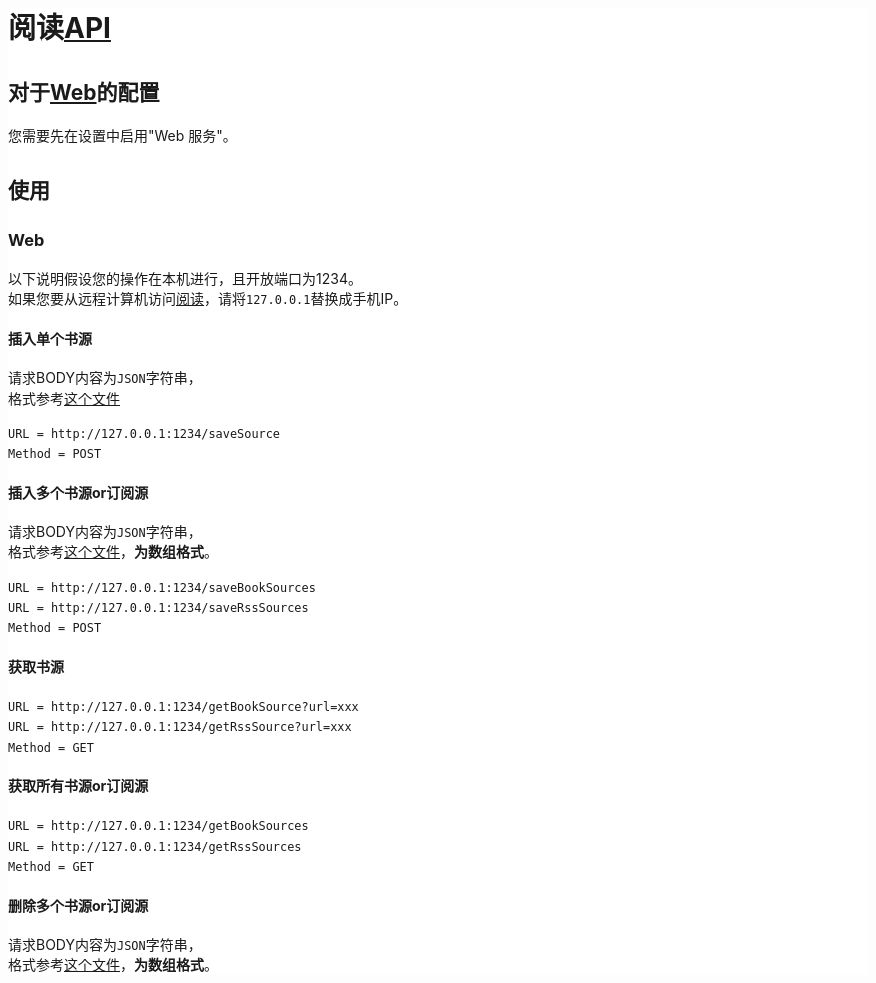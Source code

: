 # 阅读[API](/app/src/main/java/io/legado/app/api/controller)

## 对于[Web](/app/src/main/java/io/legado/app/web/)的配置

您需要先在设置中启用"Web 服务"。

## 使用

### Web

以下说明假设您的操作在本机进行，且开放端口为1234。  
如果您要从远程计算机访问[阅读]()，请将`127.0.0.1`替换成手机IP。

#### 插入单个书源

请求BODY内容为`JSON`字符串，  
格式参考[这个文件](/app/src/main/java/io/legado/app/data/entities/BookSource.kt)

```
URL = http://127.0.0.1:1234/saveSource
Method = POST
```

#### 插入多个书源or订阅源

请求BODY内容为`JSON`字符串，  
格式参考[这个文件](/app/src/main/java/io/legado/app/data/entities/BookSource.kt)，**为数组格式**。

```
URL = http://127.0.0.1:1234/saveBookSources
URL = http://127.0.0.1:1234/saveRssSources
Method = POST
```

#### 获取书源

```
URL = http://127.0.0.1:1234/getBookSource?url=xxx
URL = http://127.0.0.1:1234/getRssSource?url=xxx
Method = GET
``` 

#### 获取所有书源or订阅源

```
URL = http://127.0.0.1:1234/getBookSources
URL = http://127.0.0.1:1234/getRssSources
Method = GET
```

#### 删除多个书源or订阅源

请求BODY内容为`JSON`字符串，  
格式参考[这个文件](/app/src/main/java/io/legado/app/data/entities/BookSource.kt)，**为数组格式**。
